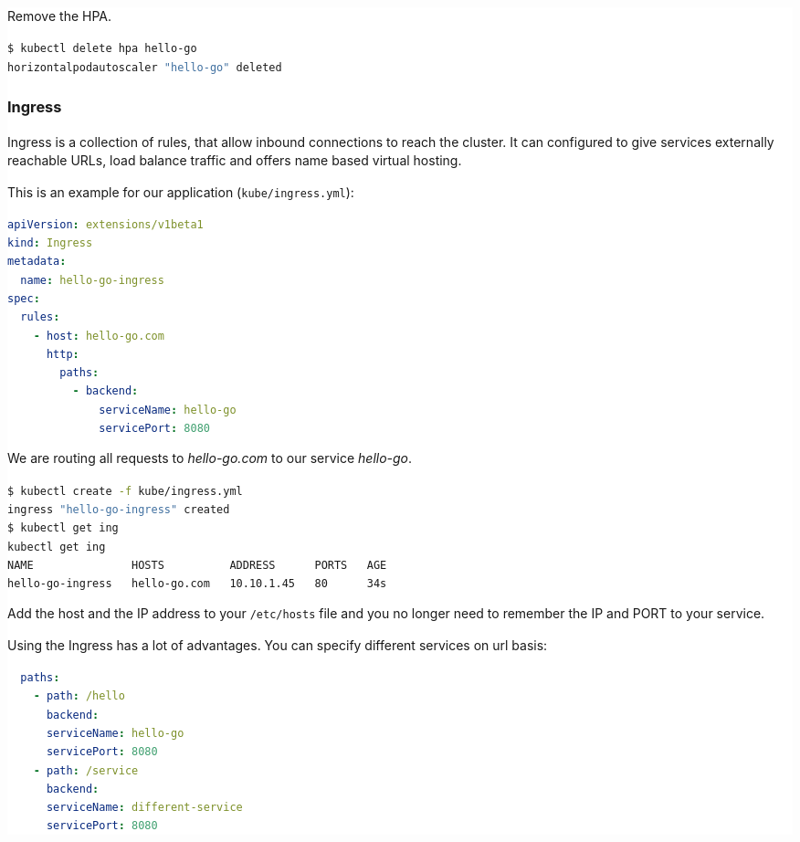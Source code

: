 Remove the HPA.

```bash
$ kubectl delete hpa hello-go
horizontalpodautoscaler "hello-go" deleted
```

### Ingress

Ingress is a collection of rules, that allow inbound connections to reach the cluster. It can configured to  give services externally reachable URLs, load balance traffic and offers name based virtual hosting.

This is an example for our application (`kube/ingress.yml`):

```yaml
apiVersion: extensions/v1beta1
kind: Ingress
metadata:
  name: hello-go-ingress
spec:
  rules:
    - host: hello-go.com
      http:
        paths:
          - backend:
              serviceName: hello-go
              servicePort: 8080
```

We are routing all requests to _hello-go.com_ to our service _hello-go_.

```bash
$ kubectl create -f kube/ingress.yml
ingress "hello-go-ingress" created
$ kubectl get ing
kubectl get ing
NAME               HOSTS          ADDRESS      PORTS   AGE
hello-go-ingress   hello-go.com   10.10.1.45   80      34s
```

Add the host and the IP address to your `/etc/hosts` file and you no longer need to remember the IP and PORT to your service.

Using the Ingress has a lot of advantages. You can specify different services on url basis:

```yaml
  paths:
    - path: /hello
      backend:
      serviceName: hello-go
      servicePort: 8080
    - path: /service
      backend:
      serviceName: different-service
      servicePort: 8080
```
